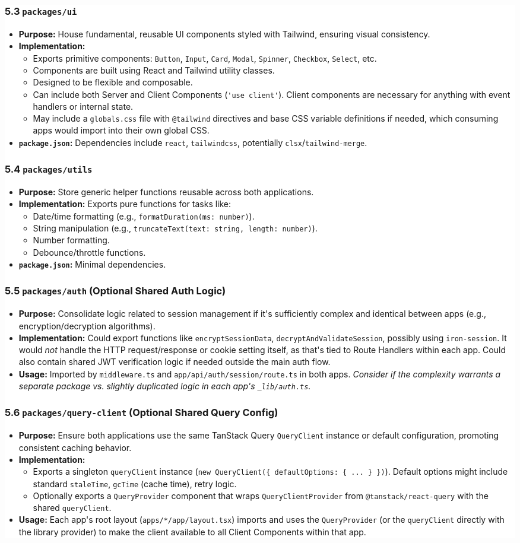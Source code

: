 ### 5.3 `packages/ui`

*   **Purpose:** House fundamental, reusable UI components styled with Tailwind, ensuring visual consistency.
*   **Implementation:**
    *   Exports primitive components: `Button`, `Input`, `Card`, `Modal`, `Spinner`, `Checkbox`, `Select`, etc.
    *   Components are built using React and Tailwind utility classes.
    *   Designed to be flexible and composable.
    *   Can include both Server and Client Components (`'use client'`). Client components are necessary for anything with event handlers or internal state.
    *   May include a `globals.css` file with `@tailwind` directives and base CSS variable definitions if needed, which consuming apps would import into their own global CSS.
*   **`package.json`:** Dependencies include `react`, `tailwindcss`, potentially `clsx`/`tailwind-merge`.

### 5.4 `packages/utils`

*   **Purpose:** Store generic helper functions reusable across both applications.
*   **Implementation:** Exports pure functions for tasks like:
    *   Date/time formatting (e.g., `formatDuration(ms: number)`).
    *   String manipulation (e.g., `truncateText(text: string, length: number)`).
    *   Number formatting.
    *   Debounce/throttle functions.
*   **`package.json`:** Minimal dependencies.

### 5.5 `packages/auth` (Optional Shared Auth Logic)

*   **Purpose:** Consolidate logic related to session management if it's sufficiently complex and identical between apps (e.g., encryption/decryption algorithms).
*   **Implementation:** Could export functions like `encryptSessionData`, `decryptAndValidateSession`, possibly using `iron-session`. It would *not* handle the HTTP request/response or cookie setting itself, as that's tied to Route Handlers within each app. Could also contain shared JWT verification logic if needed outside the main auth flow.
*   **Usage:** Imported by `middleware.ts` and `app/api/auth/session/route.ts` in both apps. *Consider if the complexity warrants a separate package vs. slightly duplicated logic in each app's `_lib/auth.ts`.*

### 5.6 `packages/query-client` (Optional Shared Query Config)

*   **Purpose:** Ensure both applications use the same TanStack Query `QueryClient` instance or default configuration, promoting consistent caching behavior.
*   **Implementation:**
    *   Exports a singleton `queryClient` instance (`new QueryClient({ defaultOptions: { ... } })`). Default options might include standard `staleTime`, `gcTime` (cache time), retry logic.
    *   Optionally exports a `QueryProvider` component that wraps `QueryClientProvider` from `@tanstack/react-query` with the shared `queryClient`.
*   **Usage:** Each app's root layout (`apps/*/app/layout.tsx`) imports and uses the `QueryProvider` (or the `queryClient` directly with the library provider) to make the client available to all Client Components within that app.
